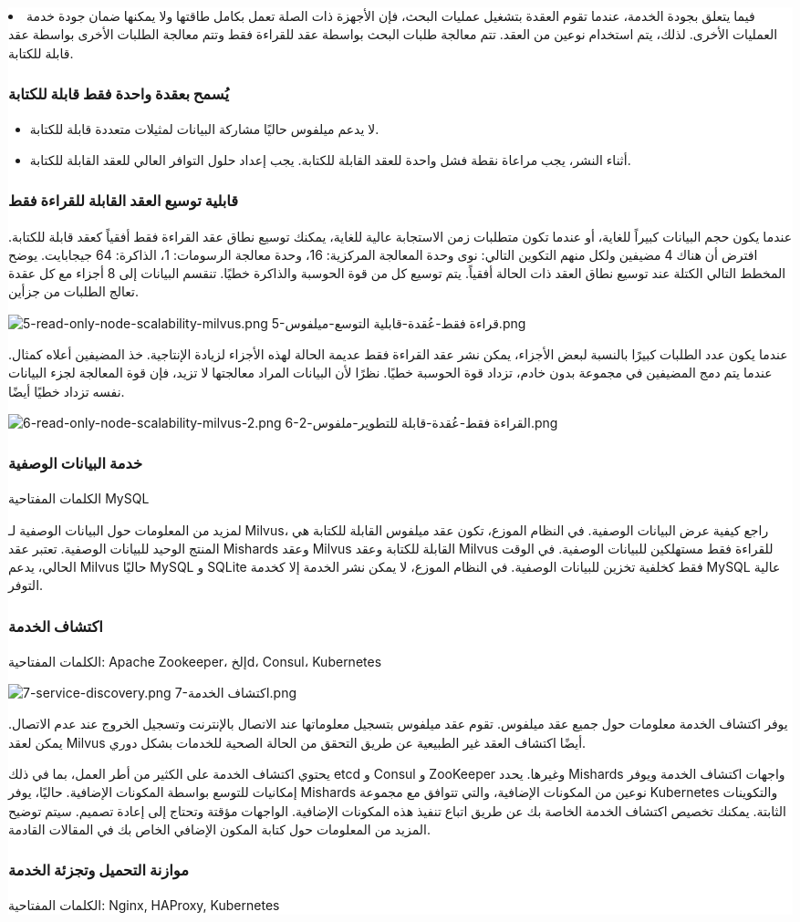 <li>فيما يتعلق بجودة الخدمة، عندما تقوم العقدة بتشغيل عمليات البحث، فإن الأجهزة ذات الصلة تعمل بكامل طاقتها ولا يمكنها ضمان جودة خدمة العمليات الأخرى. لذلك، يتم استخدام نوعين من العقد. تتم معالجة طلبات البحث بواسطة عقد للقراءة فقط وتتم معالجة الطلبات الأخرى بواسطة عقد قابلة للكتابة.</li>
</ul>
<h3 id="Only-one-writable-node-is-allowed" class="common-anchor-header">يُسمح بعقدة واحدة فقط قابلة للكتابة</h3><ul>
<li><p>لا يدعم ميلفوس حاليًا مشاركة البيانات لمثيلات متعددة قابلة للكتابة.</p></li>
<li><p>أثناء النشر، يجب مراعاة نقطة فشل واحدة للعقد القابلة للكتابة. يجب إعداد حلول التوافر العالي للعقد القابلة للكتابة.</p></li>
</ul>
<h3 id="Read-only-node-scalability" class="common-anchor-header">قابلية توسيع العقد القابلة للقراءة فقط</h3><p>عندما يكون حجم البيانات كبيراً للغاية، أو عندما تكون متطلبات زمن الاستجابة عالية للغاية، يمكنك توسيع نطاق عقد القراءة فقط أفقياً كعقد قابلة للكتابة. افترض أن هناك 4 مضيفين ولكل منهم التكوين التالي: نوى وحدة المعالجة المركزية: 16، وحدة معالجة الرسومات: 1، الذاكرة: 64 جيجابايت. يوضح المخطط التالي الكتلة عند توسيع نطاق العقد ذات الحالة أفقياً. يتم توسيع كل من قوة الحوسبة والذاكرة خطيًا. تنقسم البيانات إلى 8 أجزاء مع كل عقدة تعالج الطلبات من جزأين.</p>
<p>
  
   <span class="img-wrapper"> <img translate="no" src="https://assets.zilliz.com/5_read_only_node_scalability_milvus_be3ee6e0a7.png" alt="5-read-only-node-scalability-milvus.png" class="doc-image" id="5-read-only-node-scalability-milvus.png" />
   </span> <span class="img-wrapper"> <span>5-قراءة فقط-عُقدة-قابلية التوسع-ميلفوس.png</span> </span></p>
<p>عندما يكون عدد الطلبات كبيرًا بالنسبة لبعض الأجزاء، يمكن نشر عقد القراءة فقط عديمة الحالة لهذه الأجزاء لزيادة الإنتاجية. خذ المضيفين أعلاه كمثال. عندما يتم دمج المضيفين في مجموعة بدون خادم، تزداد قوة الحوسبة خطيًا. نظرًا لأن البيانات المراد معالجتها لا تزيد، فإن قوة المعالجة لجزء البيانات نفسه تزداد خطيًا أيضًا.</p>
<p>
  
   <span class="img-wrapper"> <img translate="no" src="https://assets.zilliz.com/6_read_only_node_scalability_milvus_2_2cb98b9aa8.png" alt="6-read-only-node-scalability-milvus-2.png" class="doc-image" id="6-read-only-node-scalability-milvus-2.png" />
   </span> <span class="img-wrapper"> <span>6-القراءة فقط-عُقدة-قابلة للتطوير-ملفوس-2.png</span> </span></p>
<h3 id="Metadata-service" class="common-anchor-header">خدمة البيانات الوصفية</h3><p>الكلمات المفتاحية MySQL</p>
<p>لمزيد من المعلومات حول البيانات الوصفية لـ Milvus، راجع كيفية عرض البيانات الوصفية. في النظام الموزع، تكون عقد ميلفوس القابلة للكتابة هي المنتج الوحيد للبيانات الوصفية. تعتبر عقد Mishards وعقد Milvus القابلة للكتابة وعقد Milvus للقراءة فقط مستهلكين للبيانات الوصفية. في الوقت الحالي، يدعم Milvus حاليًا MySQL و SQLite فقط كخلفية تخزين للبيانات الوصفية. في النظام الموزع، لا يمكن نشر الخدمة إلا كخدمة MySQL عالية التوفر.</p>
<h3 id="Service-discovery" class="common-anchor-header">اكتشاف الخدمة</h3><p>الكلمات المفتاحية: Apache Zookeeper، إلخd، Consul، Kubernetes</p>
<p>
  
   <span class="img-wrapper"> <img translate="no" src="https://assets.zilliz.com/7_service_discovery_054a977c6e.png" alt="7-service-discovery.png" class="doc-image" id="7-service-discovery.png" />
   </span> <span class="img-wrapper"> <span>7-اكتشاف الخدمة.png</span> </span></p>
<p>يوفر اكتشاف الخدمة معلومات حول جميع عقد ميلفوس. تقوم عقد ميلفوس بتسجيل معلوماتها عند الاتصال بالإنترنت وتسجيل الخروج عند عدم الاتصال. يمكن لعقد Milvus أيضًا اكتشاف العقد غير الطبيعية عن طريق التحقق من الحالة الصحية للخدمات بشكل دوري.</p>
<p>يحتوي اكتشاف الخدمة على الكثير من أطر العمل، بما في ذلك etcd و Consul و ZooKeeper وغيرها. يحدد Mishards واجهات اكتشاف الخدمة ويوفر إمكانيات للتوسع بواسطة المكونات الإضافية. حاليًا، يوفر Mishards نوعين من المكونات الإضافية، والتي تتوافق مع مجموعة Kubernetes والتكوينات الثابتة. يمكنك تخصيص اكتشاف الخدمة الخاصة بك عن طريق اتباع تنفيذ هذه المكونات الإضافية. الواجهات مؤقتة وتحتاج إلى إعادة تصميم. سيتم توضيح المزيد من المعلومات حول كتابة المكون الإضافي الخاص بك في المقالات القادمة.</p>
<h3 id="Load-balancing-and-service-sharding" class="common-anchor-header">موازنة التحميل وتجزئة الخدمة</h3><p>الكلمات المفتاحية: Nginx, HAProxy, Kubernetes</p>
<p>
  